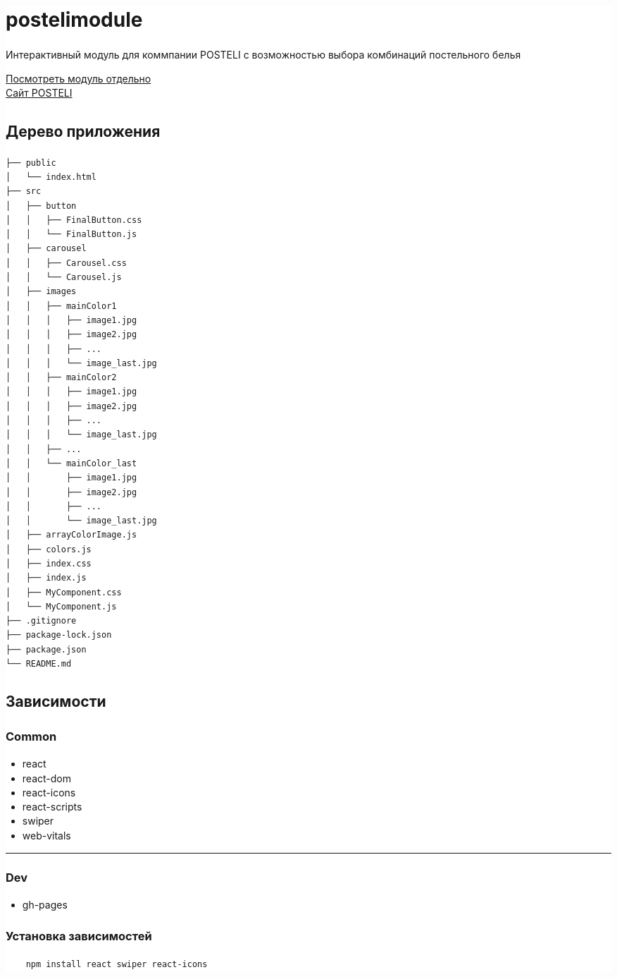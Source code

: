 # postelimodule
Интерактивный модуль для коммпании POSTELI с возможностью выбора комбинаций постельного белья

[Посмотреть модуль отдельно](https://sinicynstepan.github.io/postelimodule/)<br>
[Сайт POSTELI](https://posteli.me/)
## Дерево приложения
```bash
├── public
│   └── index.html
├── src
│   ├── button
│   │   ├── FinalButton.css
│   │   └── FinalButton.js
│   ├── carousel
│   │   ├── Carousel.css
│   │   └── Carousel.js
│   ├── images
│   │   ├── mainColor1
│   │   │   ├── image1.jpg
│   │   │   ├── image2.jpg
│   │   │   ├── ...
│   │   │   └── image_last.jpg
│   │   ├── mainColor2
│   │   │   ├── image1.jpg
│   │   │   ├── image2.jpg
│   │   │   ├── ...
│   │   │   └── image_last.jpg
│   │   ├── ...
│   │   └── mainColor_last
│   │       ├── image1.jpg
│   │       ├── image2.jpg
│   │       ├── ...
│   │       └── image_last.jpg
│   ├── arrayColorImage.js
│   ├── colors.js
│   ├── index.css
│   ├── index.js
│   ├── MyComponent.css
│   └── MyComponent.js
├── .gitignore
├── package-lock.json
├── package.json
└── README.md
```
## Зависимости
### Common
- react
- react-dom
- react-icons
- react-scripts
- swiper
- web-vitals
---
### Dev
- gh-pages
### Установка зависимостей
```bash
    npm install react swiper react-icons
```